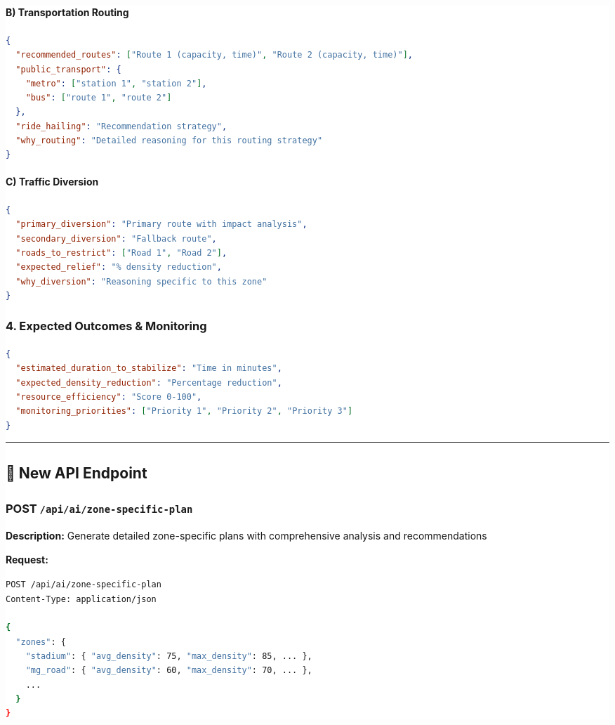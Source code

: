 #### **B) Transportation Routing**
```json
{
  "recommended_routes": ["Route 1 (capacity, time)", "Route 2 (capacity, time)"],
  "public_transport": {
    "metro": ["station 1", "station 2"],
    "bus": ["route 1", "route 2"]
  },
  "ride_hailing": "Recommendation strategy",
  "why_routing": "Detailed reasoning for this routing strategy"
}
```

#### **C) Traffic Diversion**
```json
{
  "primary_diversion": "Primary route with impact analysis",
  "secondary_diversion": "Fallback route",
  "roads_to_restrict": ["Road 1", "Road 2"],
  "expected_relief": "% density reduction",
  "why_diversion": "Reasoning specific to this zone"
}
```

### 4. **Expected Outcomes & Monitoring**
```json
{
  "estimated_duration_to_stabilize": "Time in minutes",
  "expected_density_reduction": "Percentage reduction",
  "resource_efficiency": "Score 0-100",
  "monitoring_priorities": ["Priority 1", "Priority 2", "Priority 3"]
}
```

---

## 🔌 New API Endpoint

### **POST** `/api/ai/zone-specific-plan`

**Description:** Generate detailed zone-specific plans with comprehensive analysis and recommendations

**Request:**
```bash
POST /api/ai/zone-specific-plan
Content-Type: application/json

{
  "zones": {
    "stadium": { "avg_density": 75, "max_density": 85, ... },
    "mg_road": { "avg_density": 60, "max_density": 70, ... },
    ...
  }
}
```
